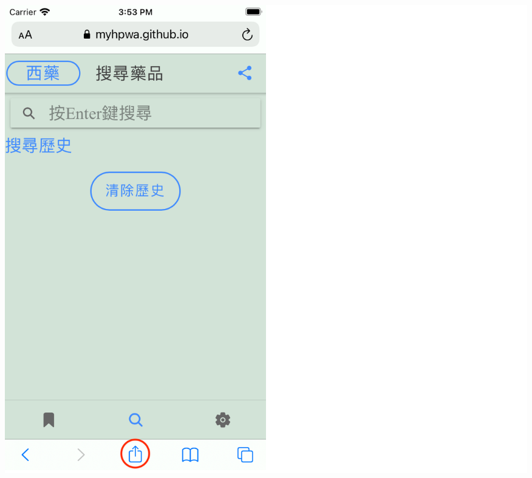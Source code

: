 <img src='https://github.com/MrMYHuang/twdi/raw/main/docs/images/Safari/OpenAppUrl.png' width='50%' />
